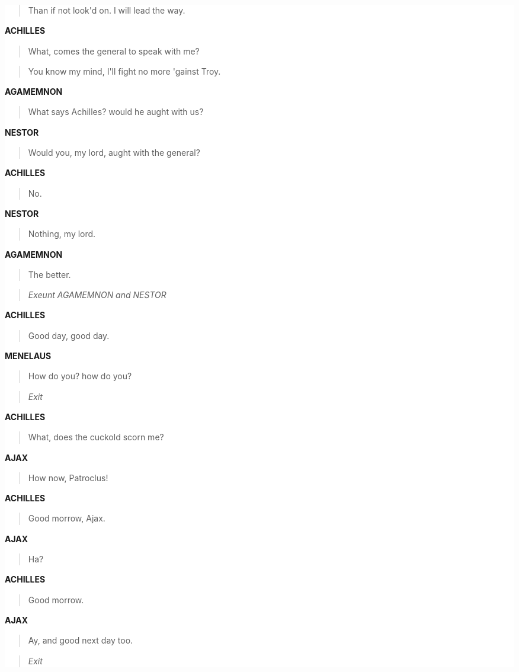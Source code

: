 > Than if not look'd on. I will lead the way.  

**ACHILLES**

> What, comes the general to speak with me?  

> You know my mind, I'll fight no more 'gainst Troy.  

**AGAMEMNON**

> What says Achilles? would he aught with us?  

**NESTOR**

> Would you, my lord, aught with the general?  

**ACHILLES**

> No.  

**NESTOR**

> Nothing, my lord.  

**AGAMEMNON**

> The better.  

> *Exeunt AGAMEMNON and NESTOR*

**ACHILLES**

> Good day, good day.  

**MENELAUS**

> How do you? how do you?  

> *Exit*

**ACHILLES**

> What, does the cuckold scorn me?  

**AJAX**

> How now, Patroclus!  

**ACHILLES**

> Good morrow, Ajax.  

**AJAX**

> Ha?  

**ACHILLES**

> Good morrow.  

**AJAX**

> Ay, and good next day too.  

> *Exit*
